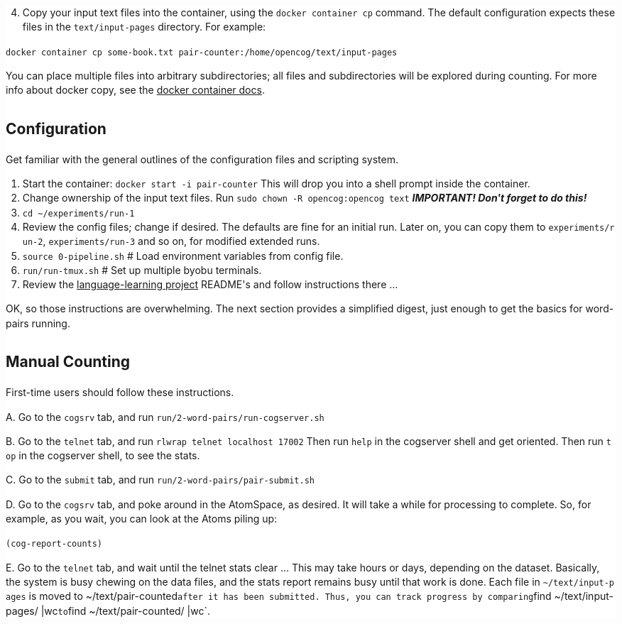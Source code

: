 4. Copy your input text files into the container, using the
   `docker container cp` command. The default configuration expects
   these files in the `text/input-pages` directory.  For example:
```
docker container cp some-book.txt pair-counter:/home/opencog/text/input-pages
```
   You can place multiple files into arbitrary subdirectories; all
   files and subdirectories will be explored during counting.
   For more info about docker copy, see the
   [docker container docs](https://docs.docker.com/engine/reference/commandline/container/).

Configuration
-------------
Get familiar with the general outlines of the configuration files
and scripting system.

1. Start the container: `docker start -i pair-counter`
   This will drop you into a shell prompt inside the container.
2. Change ownership of the input text files. Run
   `sudo chown -R opencog:opencog text` ***IMPORTANT! Don't forget to do this!***
3. `cd ~/experiments/run-1`
4. Review the config files; change if desired. The defaults are fine
   for an initial run. Later on, you can copy them to
   `experiments/run-2`, `experiments/run-3` and so on, for modified
   extended runs.
5. `source 0-pipeline.sh`  # Load environment variables from config file.
6. `run/run-tmux.sh`       # Set up multiple byobu terminals.
7. Review the [language-learning project](https://github.com/opencog/learn)
   README's and follow instructions there ...

OK, so those instructions are overwhelming. The next section provides
a simplified digest, just enough to get the basics for word-pairs
running.

Manual Counting
---------------
First-time users should follow these instructions.

A. Go to the `cogsrv` tab, and run `run/2-word-pairs/run-cogserver.sh`

B. Go to the `telnet` tab, and run `rlwrap telnet localhost 17002`
   Then run `help` in the cogserver shell and get oriented.
   Then run `top`  in the cogserver shell, to see the stats.

C. Go to the `submit` tab, and run `run/2-word-pairs/pair-submit.sh`

D. Go to the `cogsrv` tab, and poke around in the AtomSpace, as
   desired. It will take a while for processing to complete. So,
   for example, as you wait, you can look at the Atoms piling up:
```
(cog-report-counts)
```
E. Go to the `telnet` tab, and wait until the telnet stats clear ...
   This may take hours or days, depending on the dataset.
   Basically, the system is busy chewing on the data files, and the
   stats report remains busy until that work is done.
   Each file in `~/text/input-pages` is moved to ~/text/pair-counted`
   after it has been submitted. Thus, you can track progress by comparing
   `find ~/text/input-pages/ |wc` to `find ~/text/pair-counted/ |wc`.
